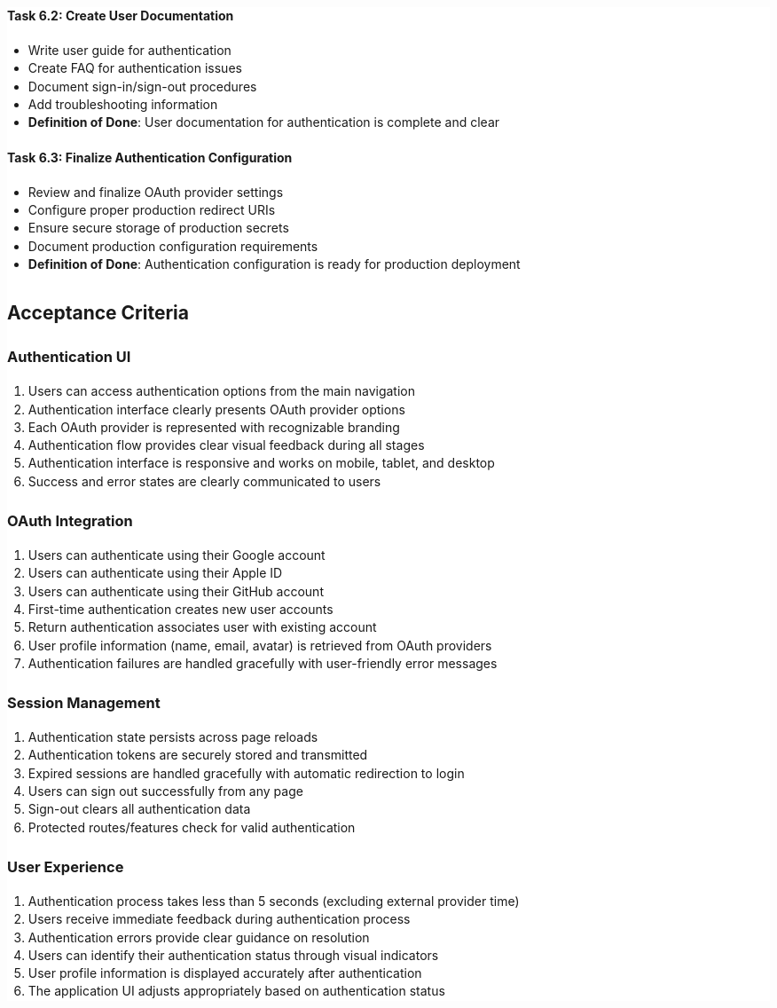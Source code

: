 #### Task 6.2: Create User Documentation
- Write user guide for authentication
- Create FAQ for authentication issues
- Document sign-in/sign-out procedures
- Add troubleshooting information
- **Definition of Done**: User documentation for authentication is complete and clear

#### Task 6.3: Finalize Authentication Configuration
- Review and finalize OAuth provider settings
- Configure proper production redirect URIs
- Ensure secure storage of production secrets
- Document production configuration requirements
- **Definition of Done**: Authentication configuration is ready for production deployment

## Acceptance Criteria

### Authentication UI
1. Users can access authentication options from the main navigation
2. Authentication interface clearly presents OAuth provider options
3. Each OAuth provider is represented with recognizable branding
4. Authentication flow provides clear visual feedback during all stages
5. Authentication interface is responsive and works on mobile, tablet, and desktop
6. Success and error states are clearly communicated to users

### OAuth Integration
1. Users can authenticate using their Google account
2. Users can authenticate using their Apple ID
3. Users can authenticate using their GitHub account
4. First-time authentication creates new user accounts
5. Return authentication associates user with existing account
6. User profile information (name, email, avatar) is retrieved from OAuth providers
7. Authentication failures are handled gracefully with user-friendly error messages

### Session Management
1. Authentication state persists across page reloads
2. Authentication tokens are securely stored and transmitted
3. Expired sessions are handled gracefully with automatic redirection to login
4. Users can sign out successfully from any page
5. Sign-out clears all authentication data
6. Protected routes/features check for valid authentication

### User Experience
1. Authentication process takes less than 5 seconds (excluding external provider time)
2. Users receive immediate feedback during authentication process
3. Authentication errors provide clear guidance on resolution
4. Users can identify their authentication status through visual indicators
5. User profile information is displayed accurately after authentication
6. The application UI adjusts appropriately based on authentication status
